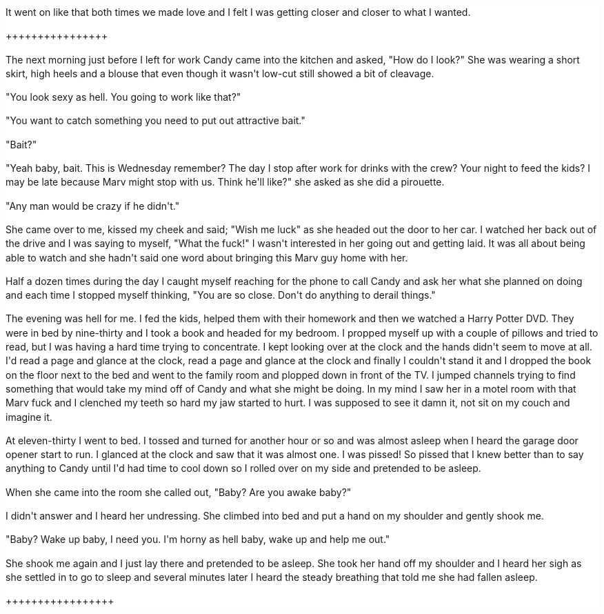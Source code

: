 It went on like that both times we made love and I felt I was getting closer and closer to what I wanted. 

++++++++++++++++ 

The next morning just before I left for work Candy came into the kitchen and asked, "How do I look?" She was wearing a short skirt, high heels and a blouse that even though it wasn't low-cut still showed a bit of cleavage. 

"You look sexy as hell. You going to work like that?" 

"You want to catch something you need to put out attractive bait." 

"Bait?" 

"Yeah baby, bait. This is Wednesday remember? The day I stop after work for drinks with the crew? Your night to feed the kids? I may be late because Marv might stop with us. Think he'll like?" she asked as she did a pirouette. 

"Any man would be crazy if he didn't." 

She came over to me, kissed my cheek and said; "Wish me luck" as she headed out the door to her car. I watched her back out of the drive and I was saying to myself, "What the fuck!" I wasn't interested in her going out and getting laid. It was all about being able to watch and she hadn't said one word about bringing this Marv guy home with her. 

Half a dozen times during the day I caught myself reaching for the phone to call Candy and ask her what she planned on doing and each time I stopped myself thinking, "You are so close. Don't do anything to derail things." 

The evening was hell for me. I fed the kids, helped them with their homework and then we watched a Harry Potter DVD. They were in bed by nine-thirty and I took a book and headed for my bedroom. I propped myself up with a couple of pillows and tried to read, but I was having a hard time trying to concentrate. I kept looking over at the clock and the hands didn't seem to move at all. I'd read a page and glance at the clock, read a page and glance at the clock and finally I couldn't stand it and I dropped the book on the floor next to the bed and went to the family room and plopped down in front of the TV. I jumped channels trying to find something that would take my mind off of Candy and what she might be doing. In my mind I saw her in a motel room with that Marv fuck and I clenched my teeth so hard my jaw started to hurt. I was supposed to see it damn it, not sit on my couch and imagine it. 

At eleven-thirty I went to bed. I tossed and turned for another hour or so and was almost asleep when I heard the garage door opener start to run. I glanced at the clock and saw that it was almost one. I was pissed! So pissed that I knew better than to say anything to Candy until I'd had time to cool down so I rolled over on my side and pretended to be asleep. 

When she came into the room she called out, "Baby? Are you awake baby?" 

I didn't answer and I heard her undressing. She climbed into bed and put a hand on my shoulder and gently shook me. 

"Baby? Wake up baby, I need you. I'm horny as hell baby, wake up and help me out." 

She shook me again and I just lay there and pretended to be asleep. She took her hand off my shoulder and I heard her sigh as she settled in to go to sleep and several minutes later I heard the steady breathing that told me she had fallen asleep. 

+++++++++++++++++ 

